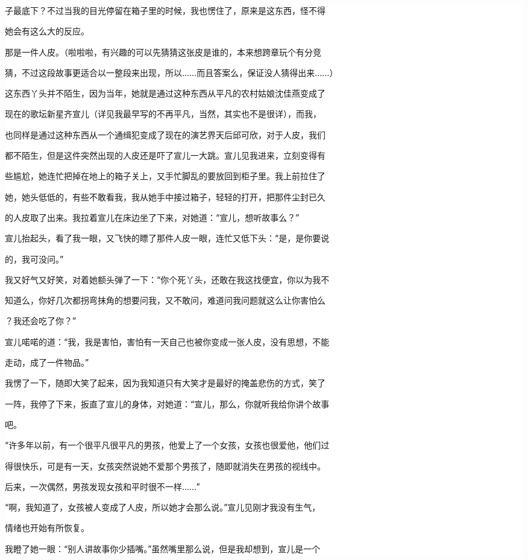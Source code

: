 子最底下？不过当我的目光停留在箱子里的时候，我也愣住了，原来是这东西，怪不得

她会有这么大的反应。



那是一件人皮。（啦啦啦，有兴趣的可以先猜猜这张皮是谁的，本来想跨章玩个有分竞

猜，不过这段故事更适合以一整段来出现，所以……而且答案么，保证没人猜得出来……）



这东西丫头并不陌生，因为当年，她就是通过这种东西从平凡的农村姑娘沈佳燕变成了

现在的歌坛新星齐宣儿（详见我最早写的不再平凡，当然，其实也不是很详），而我，

也同样是通过这种东西从一个通缉犯变成了现在的演艺界天后邱可欣，对于人皮，我们

都不陌生，但是这件突然出现的人皮还是吓了宣儿一大跳。宣儿见我进来，立刻变得有

些尴尬，她连忙把掉在地上的箱子关上，又手忙脚乱的要放回到柜子里。我上前拉住了

她，她头低低的，有些不敢看我，我从她手中接过箱子，轻轻的打开，把那件尘封已久

的人皮取了出来。我拉着宣儿在床边坐了下来，对她道：“宣儿，想听故事么？”



宣儿抬起头，看了我一眼，又飞快的瞟了那件人皮一眼，连忙又低下头：“是，是你要说

的，我可没问。”



我又好气又好笑，对着她额头弹了一下：“你个死丫头，还敢在我这找便宜，你以为我不

知道么，你好几次都拐弯抹角的想要问我，又不敢问，难道问我问题就这么让你害怕么

？我还会吃了你？”



宣儿喏喏的道：“我，我是害怕，害怕有一天自己也被你变成一张人皮，没有思想，不能

走动，成了一件物品。”



我愣了一下，随即大笑了起来，因为我知道只有大笑才是最好的掩盖悲伤的方式，笑了

一阵，我停了下来，扳直了宣儿的身体，对她道：“宣儿，那么，你就听我给你讲个故事

吧。



“许多年以前，有一个很平凡很平凡的男孩，他爱上了一个女孩，女孩也很爱他，他们过

得很快乐，可是有一天，女孩突然说她不爱那个男孩了，随即就消失在男孩的视线中。

后来，一次偶然，男孩发现女孩和平时很不一样……”



“啊，我知道了，女孩被人变成了人皮，所以她才会那么说。”宣儿见刚才我没有生气，

情绪也开始有所恢复。



我瞪了她一眼：“别人讲故事你少插嘴。”虽然嘴里那么说，但是我却想到，宣儿是一个
